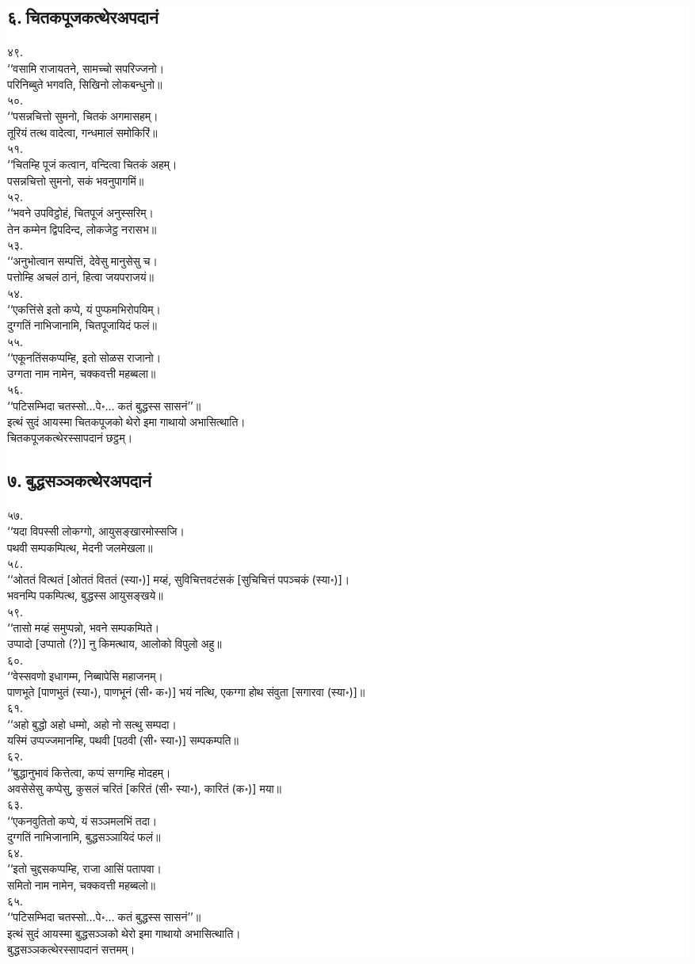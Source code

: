 
## ६. चितकपूजकत्थेरअपदानं

४९.  
‘‘वसामि राजायतने, सामच्चो सपरिज्जनो।  
परिनिब्बुते भगवति, सिखिनो लोकबन्धुनो॥  
५०.  
‘‘पसन्नचित्तो सुमनो, चितकं अगमासहम्।  
तूरियं तत्थ वादेत्वा, गन्धमालं समोकिरिं॥  
५१.  
‘‘चितम्हि पूजं कत्वान, वन्दित्वा चितकं अहम्।  
पसन्नचित्तो सुमनो, सकं भवनुपागमिं॥  
५२.  
‘‘भवने उपविट्ठोहं, चितपूजं अनुस्सरिम्।  
तेन कम्मेन द्विपदिन्द, लोकजेट्ठ नरासभ॥  
५३.  
‘‘अनुभोत्वान सम्पत्तिं, देवेसु मानुसेसु च।  
पत्तोम्हि अचलं ठानं, हित्वा जयपराजयं॥  
५४.  
‘‘एकत्तिंसे इतो कप्पे, यं पुप्फमभिरोपयिम्।  
दुग्गतिं नाभिजानामि, चितपूजायिदं फलं॥  
५५.  
‘‘एकूनतिंसकप्पम्हि, इतो सोळस राजानो।  
उग्गता नाम नामेन, चक्कवत्ती महब्बला॥  
५६.  
‘‘पटिसम्भिदा चतस्सो…पे॰… कतं बुद्धस्स सासनं’’॥  
इत्थं सुदं आयस्मा चितकपूजको थेरो इमा गाथायो अभासित्थाति।  
चितकपूजकत्थेरस्सापदानं छट्ठम्।  


## ७. बुद्धसञ्ञकत्थेरअपदानं

५७.  
‘‘यदा विपस्सी लोकग्गो, आयुसङ्खारमोस्सजि।  
पथवी सम्पकम्पित्थ, मेदनी जलमेखला॥  
५८.  
‘‘ओततं वित्थतं [ओततं विततं (स्या॰)] मय्हं, सुविचित्तवटंसकं [सुचिचित्तं पपञ्चकं (स्या॰)]।  
भवनम्पि पकम्पित्थ, बुद्धस्स आयुसङ्खये॥  
५९.  
‘‘तासो मय्हं समुप्पन्नो, भवने सम्पकम्पिते।  
उप्पादो [उप्पातो (?)] नु किमत्थाय, आलोको विपुलो अहु॥  
६०.  
‘‘वेस्सवणो इधागम्म, निब्बापेसि महाजनम्।  
पाणभूते [पाणभुतं (स्या॰), पाणभूनं (सी॰ क॰)] भयं नत्थि, एकग्गा होथ संवुता [सगारवा (स्या॰)]॥  
६१.  
‘‘अहो बुद्धो अहो धम्मो, अहो नो सत्थु सम्पदा।  
यस्मिं उप्पज्जमानम्हि, पथवी [पठवी (सी॰ स्या॰)] सम्पकम्पति॥  
६२.  
‘‘बुद्धानुभावं कित्तेत्वा, कप्पं सग्गम्हि मोदहम्।  
अवसेसेसु कप्पेसु, कुसलं चरितं [करितं (सी॰ स्या॰), कारितं (क॰)] मया॥  
६३.  
‘‘एकनवुतितो कप्पे, यं सञ्ञमलभिं तदा।  
दुग्गतिं नाभिजानामि, बुद्धसञ्ञायिदं फलं॥  
६४.  
‘‘इतो चुद्दसकप्पम्हि, राजा आसिं पतापवा।  
समितो नाम नामेन, चक्कवत्ती महब्बलो॥  
६५.  
‘‘पटिसम्भिदा चतस्सो…पे॰… कतं बुद्धस्स सासनं’’॥  
इत्थं सुदं आयस्मा बुद्धसञ्ञको थेरो इमा गाथायो अभासित्थाति।  
बुद्धसञ्ञकत्थेरस्सापदानं सत्तमम्।  
